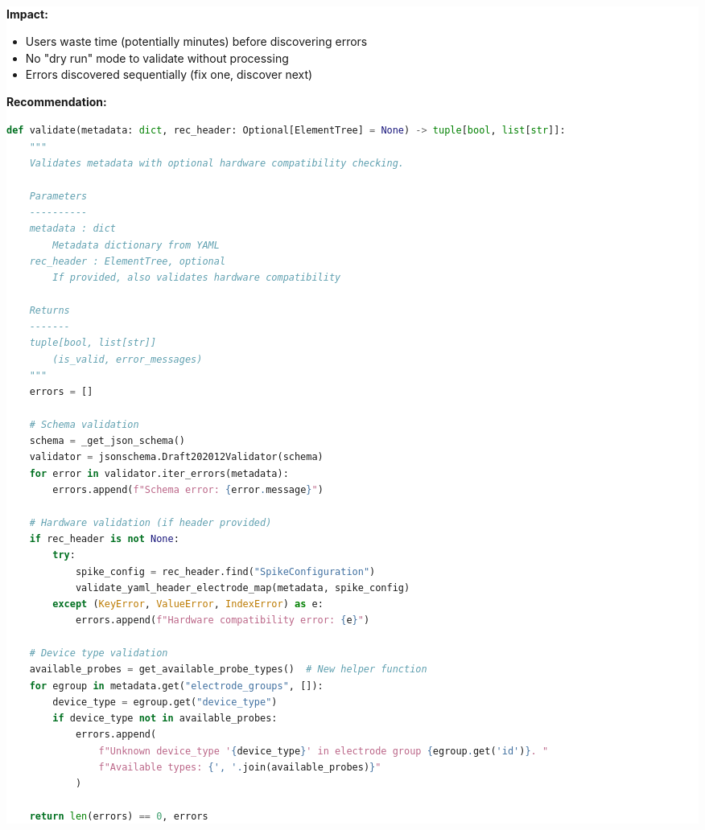 **Impact:**

- Users waste time (potentially minutes) before discovering errors
- No "dry run" mode to validate without processing
- Errors discovered sequentially (fix one, discover next)

**Recommendation:**

```python
def validate(metadata: dict, rec_header: Optional[ElementTree] = None) -> tuple[bool, list[str]]:
    """
    Validates metadata with optional hardware compatibility checking.

    Parameters
    ----------
    metadata : dict
        Metadata dictionary from YAML
    rec_header : ElementTree, optional
        If provided, also validates hardware compatibility

    Returns
    -------
    tuple[bool, list[str]]
        (is_valid, error_messages)
    """
    errors = []

    # Schema validation
    schema = _get_json_schema()
    validator = jsonschema.Draft202012Validator(schema)
    for error in validator.iter_errors(metadata):
        errors.append(f"Schema error: {error.message}")

    # Hardware validation (if header provided)
    if rec_header is not None:
        try:
            spike_config = rec_header.find("SpikeConfiguration")
            validate_yaml_header_electrode_map(metadata, spike_config)
        except (KeyError, ValueError, IndexError) as e:
            errors.append(f"Hardware compatibility error: {e}")

    # Device type validation
    available_probes = get_available_probe_types()  # New helper function
    for egroup in metadata.get("electrode_groups", []):
        device_type = egroup.get("device_type")
        if device_type not in available_probes:
            errors.append(
                f"Unknown device_type '{device_type}' in electrode group {egroup.get('id')}. "
                f"Available types: {', '.join(available_probes)}"
            )

    return len(errors) == 0, errors
```
